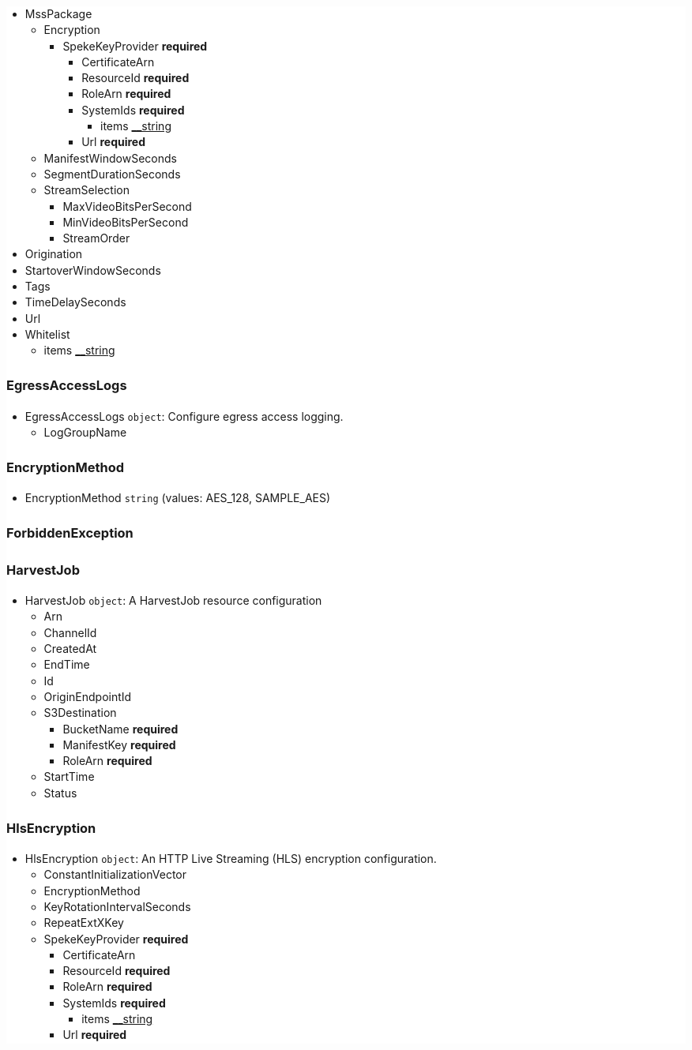   * MssPackage
    * Encryption
      * SpekeKeyProvider **required**
        * CertificateArn
        * ResourceId **required**
        * RoleArn **required**
        * SystemIds **required**
          * items [__string](#__string)
        * Url **required**
    * ManifestWindowSeconds
    * SegmentDurationSeconds
    * StreamSelection
      * MaxVideoBitsPerSecond
      * MinVideoBitsPerSecond
      * StreamOrder
  * Origination
  * StartoverWindowSeconds
  * Tags
  * TimeDelaySeconds
  * Url
  * Whitelist
    * items [__string](#__string)

### EgressAccessLogs
* EgressAccessLogs `object`: Configure egress access logging.
  * LogGroupName

### EncryptionMethod
* EncryptionMethod `string` (values: AES_128, SAMPLE_AES)

### ForbiddenException


### HarvestJob
* HarvestJob `object`: A HarvestJob resource configuration
  * Arn
  * ChannelId
  * CreatedAt
  * EndTime
  * Id
  * OriginEndpointId
  * S3Destination
    * BucketName **required**
    * ManifestKey **required**
    * RoleArn **required**
  * StartTime
  * Status

### HlsEncryption
* HlsEncryption `object`: An HTTP Live Streaming (HLS) encryption configuration.
  * ConstantInitializationVector
  * EncryptionMethod
  * KeyRotationIntervalSeconds
  * RepeatExtXKey
  * SpekeKeyProvider **required**
    * CertificateArn
    * ResourceId **required**
    * RoleArn **required**
    * SystemIds **required**
      * items [__string](#__string)
    * Url **required**
